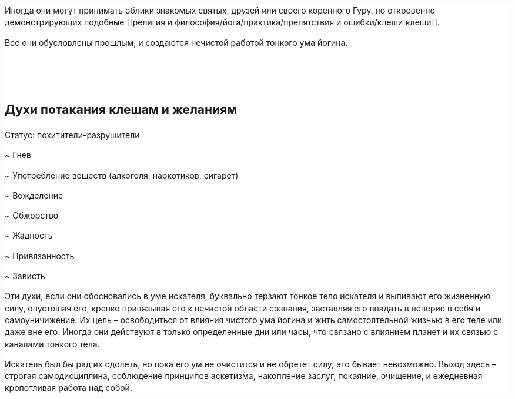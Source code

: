  Иногда они могут принимать облики знакомых святых, друзей или своего коренного Гуру, но откровенно демонстрирующих подобные [[религия и философия/йога/практика/препятствия и ошибки/клеши|клеши]]. 

 Все они обусловлены прошлым, и создаются нечистой работой тонкого ума йогина. 

## ![](/bitrix/images/1.gif "Якорь: #4")![](/bitrix/images/1.gif "Якорь: #6")

## Духи потакания клешам и желаниям

Статус: похитители-разрушители 

 \~ Гнев 

 \~ Употребление веществ (алкоголя, наркотиков, сигарет) 

 \~ Вожделение 

 \~ Обжорство 

 \~ Жадность 

 \~ Привязанность 

 \~ Зависть 

 Эти духи, если они обосновались в уме искателя, буквально терзают тонкое тело искателя и выпивают его жизненную силу, опустошая его, крепко привязывая его к нечистой области сознания, заставляя его впадать в неверие в себя и самоуничижение. Их цель – освободиться от влияния чистого ума йогина и жить самостоятельной жизнью в его теле или даже вне его. Иногда они действуют в только определенные дни или часы, что связано с влиянием планет и их связью с каналами тонкого тела. 

 Искатель был бы рад их одолеть, но пока его ум не очистится и не обретет силу, это бывает невозможно. Выход здесь – строгая самодисциплина, соблюдение принципов аскетизма, накопление заслуг, покаяние, очищение, и ежедневная кропотливая работа над собой. 

